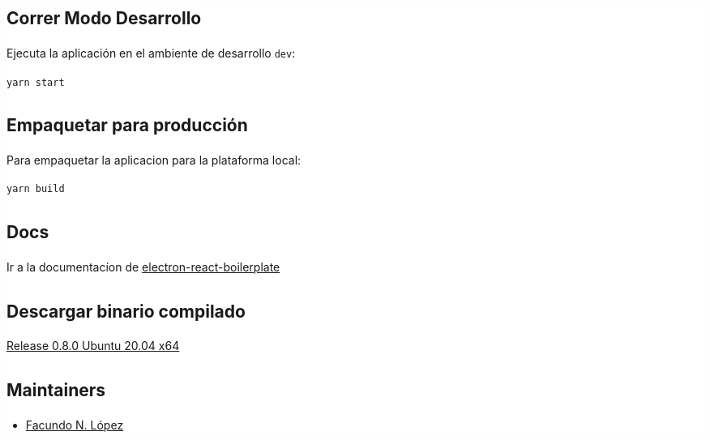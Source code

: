 ## Correr Modo Desarrollo

Ejecuta la aplicación en el ambiente de desarrollo `dev`:

```bash
yarn start
```

## Empaquetar para producción

Para empaquetar la aplicacion para la plataforma local:

```bash
yarn build
```

## Docs

Ir a la documentacíon de [electron-react-boilerplate](https://electron-react-boilerplate.js.org/docs/installation)

## Descargar binario compilado

[Release 0.8.0 Ubuntu 20.04 x64](release/TemplateManager-0.8.0.AppImage)

## Maintainers

- [Facundo N. López](https://github.com/fackux)
